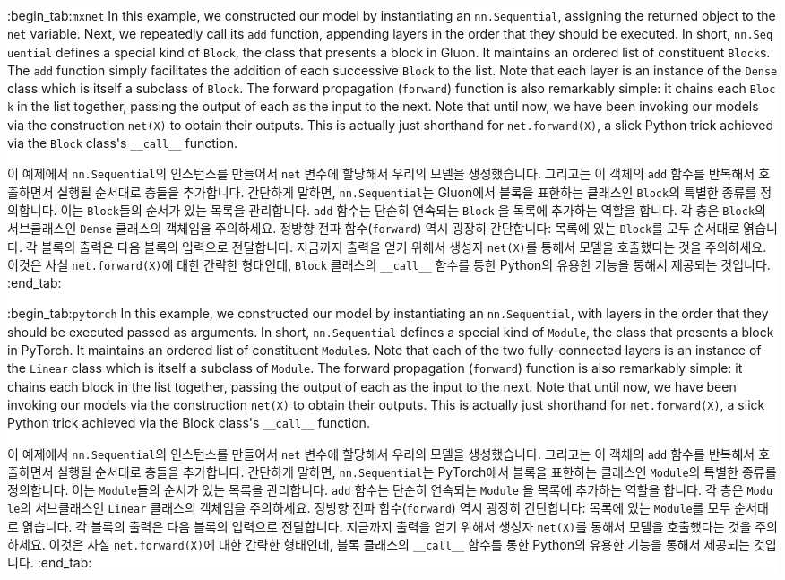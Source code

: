 :begin_tab:`mxnet`
In this example, we constructed
our model by instantiating an `nn.Sequential`,
assigning the returned object to the `net` variable.
Next, we repeatedly call its `add` function,
appending layers in the order
that they should be executed.
In short, `nn.Sequential` defines a special kind of `Block`,
the class that presents a block in Gluon.
It maintains an ordered list of constituent `Block`s.
The `add` function simply facilitates
the addition of each successive `Block` to the list.
Note that each layer is an instance of the `Dense` class
which is itself a subclass of `Block`.
The forward propagation (`forward`) function is also remarkably simple:
it chains each `Block` in the list together,
passing the output of each as the input to the next.
Note that until now, we have been invoking our models
via the construction `net(X)` to obtain their outputs.
This is actually just shorthand for `net.forward(X)`,
a slick Python trick achieved via
the `Block` class's `__call__` function.

이 예제에서 `nn.Sequential`의 인스턴스를 만들어서 `net` 변수에 할당해서 우리의 모델을 생성했습니다. 그리고는 이 객체의 `add` 함수를 반복해서 호출하면서 실행될 순서대로 층들을 추가합니다. 간단하게 말하면, `nn.Sequential`는 Gluon에서 블록을 표한하는 클래스인 `Block`의 특별한 종류를 정의합니다. 이는 `Block`들의 순서가 있는 목록을 관리합니다.  `add` 함수는 단순히 연속되는 `Block` 을 목록에 추가하는 역할을 합니다. 각 층은  `Block`의 서브클래스인  `Dense` 클래스의 객체임을 주의하세요. 정방향 전파 함수(`forward`) 역시 굉장히 간단합니다: 목록에 있는  `Block`를 모두 순서대로 엵습니다. 각 블록의 출력은 다음 블록의 입력으로 전달합니다. 지금까지 출력을 얻기 위해서 생성자 `net(X)`를 통해서 모델을 호출했다는 것을 주의하세요. 이것은 사실 `net.forward(X)`에 대한 간략한 형태인데, `Block` 클래스의  `__call__` 함수를 통한 Python의 유용한 기능을 통해서 제공되는 것입니다.
:end_tab:

:begin_tab:`pytorch`
In this example, we constructed
our model by instantiating an `nn.Sequential`, with layers in the order
that they should be executed passed as arguments.
In short, `nn.Sequential` defines a special kind of `Module`,
the class that presents a block in PyTorch.
It maintains an ordered list of constituent `Module`s.
Note that each of the two fully-connected layers is an instance of the `Linear` class
which is itself a subclass of `Module`.
The forward propagation (`forward`) function is also remarkably simple:
it chains each block in the list together,
passing the output of each as the input to the next.
Note that until now, we have been invoking our models
via the construction `net(X)` to obtain their outputs.
This is actually just shorthand for `net.forward(X)`,
a slick Python trick achieved via
the Block class's `__call__` function.

이 예제에서 `nn.Sequential`의 인스턴스를 만들어서 `net` 변수에 할당해서 우리의 모델을 생성했습니다. 그리고는 이 객체의 `add` 함수를 반복해서 호출하면서 실행될 순서대로 층들을 추가합니다. 간단하게 말하면, `nn.Sequential`는 PyTorch에서 블록을 표한하는 클래스인 `Module`의 특별한 종류를 정의합니다. 이는 `Module`들의 순서가 있는 목록을 관리합니다.  `add` 함수는 단순히 연속되는 `Module` 을 목록에 추가하는 역할을 합니다. 각 층은  `Module`의 서브클래스인  `Linear` 클래스의 객체임을 주의하세요. 정방향 전파 함수(`forward`) 역시 굉장히 간단합니다: 목록에 있는  `Module`를 모두 순서대로 엵습니다. 각 블록의 출력은 다음 블록의 입력으로 전달합니다. 지금까지 출력을 얻기 위해서 생성자 `net(X)`를 통해서 모델을 호출했다는 것을 주의하세요. 이것은 사실 `net.forward(X)`에 대한 간략한 형태인데, 블록 클래스의  `__call__` 함수를 통한 Python의 유용한 기능을 통해서 제공되는 것입니다.
:end_tab:
